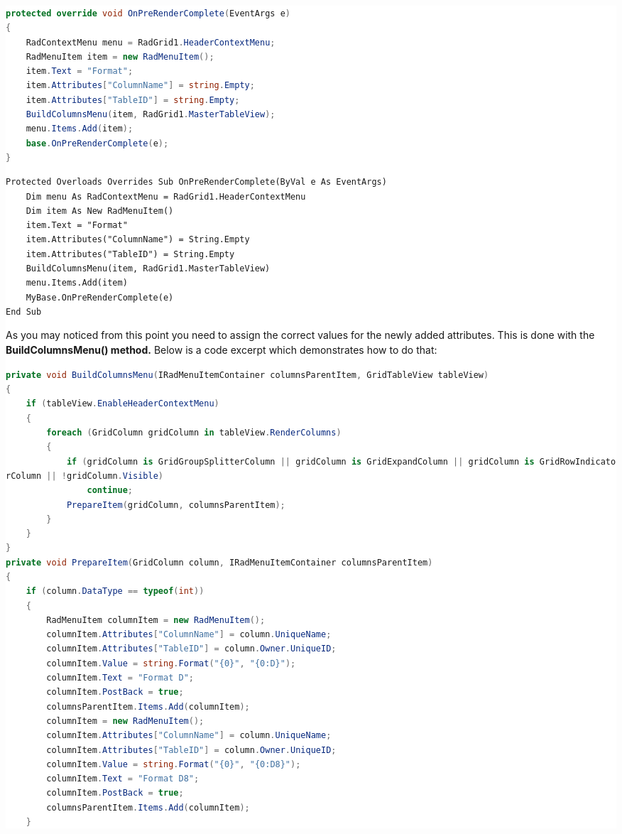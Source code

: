

````C#
protected override void OnPreRenderComplete(EventArgs e)
{
    RadContextMenu menu = RadGrid1.HeaderContextMenu;
    RadMenuItem item = new RadMenuItem();
    item.Text = "Format";
    item.Attributes["ColumnName"] = string.Empty;
    item.Attributes["TableID"] = string.Empty;
    BuildColumnsMenu(item, RadGrid1.MasterTableView);
    menu.Items.Add(item);
    base.OnPreRenderComplete(e);
}
````
````VB
Protected Overloads Overrides Sub OnPreRenderComplete(ByVal e As EventArgs)
    Dim menu As RadContextMenu = RadGrid1.HeaderContextMenu
    Dim item As New RadMenuItem()
    item.Text = "Format"
    item.Attributes("ColumnName") = String.Empty
    item.Attributes("TableID") = String.Empty
    BuildColumnsMenu(item, RadGrid1.MasterTableView)
    menu.Items.Add(item)
    MyBase.OnPreRenderComplete(e)
End Sub
````


As you may noticed from this point you need to assign the correct values for the newly added attributes. This is done with the **BuildColumnsMenu() method.** Below is a code excerpt which demonstrates how to do that:



````C#
private void BuildColumnsMenu(IRadMenuItemContainer columnsParentItem, GridTableView tableView)
{
    if (tableView.EnableHeaderContextMenu)
    {
        foreach (GridColumn gridColumn in tableView.RenderColumns)
        {
            if (gridColumn is GridGroupSplitterColumn || gridColumn is GridExpandColumn || gridColumn is GridRowIndicatorColumn || !gridColumn.Visible)
                continue;
            PrepareItem(gridColumn, columnsParentItem);
        }
    }
}
private void PrepareItem(GridColumn column, IRadMenuItemContainer columnsParentItem)
{
    if (column.DataType == typeof(int))
    {
        RadMenuItem columnItem = new RadMenuItem();
        columnItem.Attributes["ColumnName"] = column.UniqueName;
        columnItem.Attributes["TableID"] = column.Owner.UniqueID;
        columnItem.Value = string.Format("{0}", "{0:D}");
        columnItem.Text = "Format D";
        columnItem.PostBack = true;
        columnsParentItem.Items.Add(columnItem);
        columnItem = new RadMenuItem();
        columnItem.Attributes["ColumnName"] = column.UniqueName;
        columnItem.Attributes["TableID"] = column.Owner.UniqueID;
        columnItem.Value = string.Format("{0}", "{0:D8}");
        columnItem.Text = "Format D8";
        columnItem.PostBack = true;
        columnsParentItem.Items.Add(columnItem);
    }
````